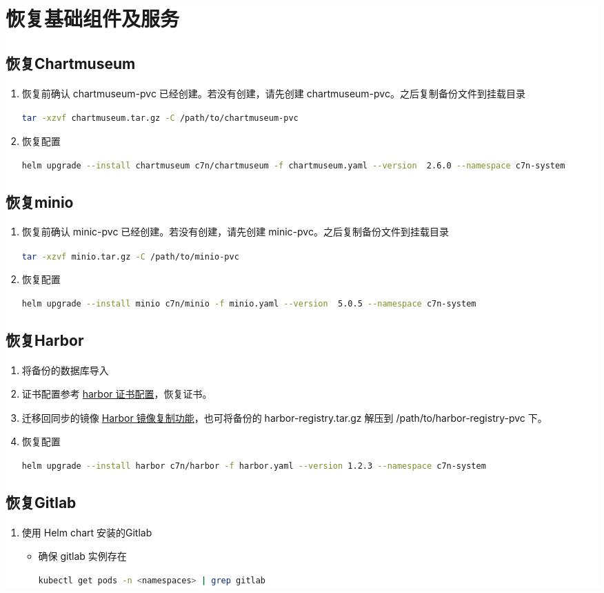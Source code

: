 # 恢复基础组件及服务

## 恢复Chartmuseum

1. 恢复前确认 chartmuseum-pvc 已经创建。若没有创建，请先创建 chartmuseum-pvc。之后复制备份文件到挂载目录

    ```bash
    tar -xzvf chartmuseum.tar.gz -C /path/to/chartmuseum-pvc
    ```

2. 恢复配置

    ```bash
    helm upgrade --install chartmuseum c7n/chartmuseum -f chartmuseum.yaml --version  2.6.0 --namespace c7n-system
    ```

## 恢复minio

1. 恢复前确认 minic-pvc 已经创建。若没有创建，请先创建 minic-pvc。之后复制备份文件到挂载目录

    ```bash
    tar -xzvf minio.tar.gz -C /path/to/minio-pvc
    ```

2. 恢复配置

    ```bash
    helm upgrade --install minio c7n/minio -f minio.yaml --version  5.0.5 --namespace c7n-system
    ```

## 恢复Harbor

1. 将备份的数据库导入

2. 证书配置参考 [harbor 证书配置](http://choerodon.io/zh/docs/installation-configuration/steps/install/parts/base/harbor/)，恢复证书。

3. 迁移回同步的镜像 [Harbor 镜像复制功能](https://blog.csdn.net/kozazyh/article/details/79829463)，也可将备份的 harbor-registry.tar.gz 解压到 /path/to/harbor-registry-pvc 下。

4. 恢复配置

    ```bash
    helm upgrade --install harbor c7n/harbor -f harbor.yaml --version 1.2.3 --namespace c7n-system
    ```

## 恢复Gitlab

1. 使用 Helm chart 安装的Gitlab

    - 确保 gitlab 实例存在
  
        ```bash
        kubectl get pods -n <namespaces> | grep gitlab
        ```

